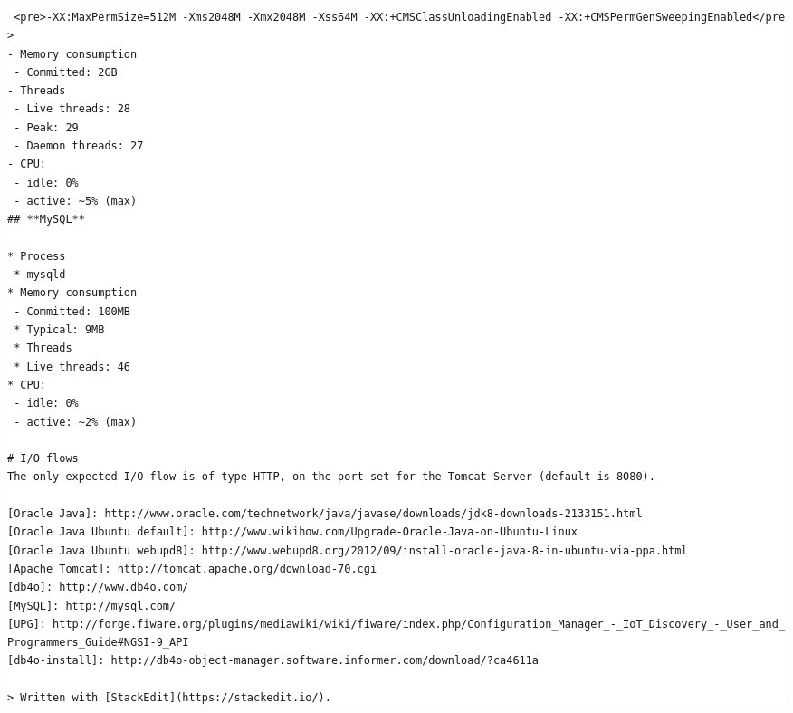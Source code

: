 ```  
 <pre>-XX:MaxPermSize=512M -Xms2048M -Xmx2048M -Xss64M -XX:+CMSClassUnloadingEnabled -XX:+CMSPermGenSweepingEnabled</pre>
- Memory consumption 
 - Committed: 2GB
- Threads
 - Live threads: 28
 - Peak: 29
 - Daemon threads: 27
- CPU:
 - idle: 0%
 - active: ~5% (max)
## **MySQL**

* Process 
 * mysqld
* Memory consumption
 - Committed: 100MB
 * Typical: 9MB
 * Threads
 * Live threads: 46
* CPU:
 - idle: 0%
 - active: ~2% (max)

# I/O flows
The only expected I/O flow is of type HTTP, on the port set for the Tomcat Server (default is 8080).

[Oracle Java]: http://www.oracle.com/technetwork/java/javase/downloads/jdk8-downloads-2133151.html
[Oracle Java Ubuntu default]: http://www.wikihow.com/Upgrade-Oracle-Java-on-Ubuntu-Linux
[Oracle Java Ubuntu webupd8]: http://www.webupd8.org/2012/09/install-oracle-java-8-in-ubuntu-via-ppa.html
[Apache Tomcat]: http://tomcat.apache.org/download-70.cgi
[db4o]: http://www.db4o.com/
[MySQL]: http://mysql.com/
[UPG]: http://forge.fiware.org/plugins/mediawiki/wiki/fiware/index.php/Configuration_Manager_-_IoT_Discovery_-_User_and_Programmers_Guide#NGSI-9_API
[db4o-install]: http://db4o-object-manager.software.informer.com/download/?ca4611a

> Written with [StackEdit](https://stackedit.io/).
